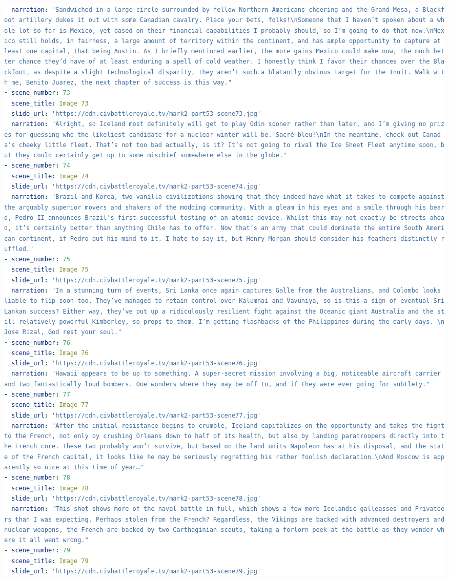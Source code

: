 ```yaml
  narration: "Sandwiched in a large circle surrounded by fellow Northern Americans cheering and the Grand Mesa, a Blackfoot artillery dukes it out with some Canadian cavalry. Place your bets, folks!\nSomeone that I haven’t spoken about a whole lot so far is Mexico, yet based on their financial capabilities I probably should, so I’m going to do that now.\nMexico still holds, in fairness, a large amount of territory within the continent, and has ample opportunity to capture at least one capital, that being Austin. As I briefly mentioned earlier, the more gains Mexico could make now, the much better chance they’d have of at least enduring a spell of cold weather. I honestly think I favor their chances over the Blackfoot, as despite a slight technological disparity, they aren’t such a blatantly obvious target for the Inuit. Walk with me, Benito Juarez, the next chapter of success is this way."
- scene_number: 73
  scene_title: Image 73
  slide_url: 'https://cdn.civbattleroyale.tv/mark2-part53-scene73.jpg'
  narration: "Alright, so Iceland most definitely will get to play Odin sooner rather than later, and I’m giving no prizes for guessing who the likeliest candidate for a nuclear winter will be. Sacré bleu!\nIn the meantime, check out Canada’s cheeky little fleet. That’s not too bad actually, is it? It’s not going to rival the Ice Sheet Fleet anytime soon, but they could certainly get up to some mischief somewhere else in the globe."
- scene_number: 74
  scene_title: Image 74
  slide_url: 'https://cdn.civbattleroyale.tv/mark2-part53-scene74.jpg'
  narration: "Brazil and Korea, two vanilla civilizations showing that they indeed have what it takes to compete against the arguably superior movers and shakers of the modding community. With a gleam in his eyes and a smile through his beard, Pedro II announces Brazil’s first successful testing of an atomic device. Whilst this may not exactly be streets ahead, it’s certainly better than anything Chile has to offer. Now that’s an army that could dominate the entire South American continent, if Pedro put his mind to it. I hate to say it, but Henry Morgan should consider his feathers distinctly ruffled."
- scene_number: 75
  scene_title: Image 75
  slide_url: 'https://cdn.civbattleroyale.tv/mark2-part53-scene75.jpg'
  narration: "In a stunning turn of events, Sri Lanka once again captures Galle from the Australians, and Colombo looks liable to flip soon too. They’ve managed to retain control over Kalumnai and Vavuniya, so is this a sign of eventual Sri Lankan success? Either way, they’ve put up a ridiculously resilient fight against the Oceanic giant Australia and the still relatively powerful Kimberley, so props to them. I’m getting flashbacks of the Philippines during the early days. \nJose Rizal, God rest your soul."
- scene_number: 76
  scene_title: Image 76
  slide_url: 'https://cdn.civbattleroyale.tv/mark2-part53-scene76.jpg'
  narration: "Hawaii appears to be up to something. A super-secret mission involving a big, noticeable aircraft carrier and two fantastically loud bombers. One wonders where they may be off to, and if they were ever going for subtlety."
- scene_number: 77
  scene_title: Image 77
  slide_url: 'https://cdn.civbattleroyale.tv/mark2-part53-scene77.jpg'
  narration: "After the initial resistance begins to crumble, Iceland capitalizes on the opportunity and takes the fight to the French, not only by crushing Orleans down to half of its health, but also by landing paratroopers directly into the French core. These two probably won’t survive, but based on the land units Napoleon has at his disposal, and the state of the French capital, it looks like he may be seriously regretting his rather foolish declaration.\nAnd Moscow is apparently so nice at this time of year…"
- scene_number: 78
  scene_title: Image 78
  slide_url: 'https://cdn.civbattleroyale.tv/mark2-part53-scene78.jpg'
  narration: "This shot shows more of the naval battle in full, which shows a few more Icelandic galleasses and Privateers than I was expecting. Perhaps stolen from the French? Regardless, the Vikings are backed with advanced destroyers and nuclear weapons, the French are backed by two Carthaginian scouts, taking a forlorn peek at the battle as they wonder where it all went wrong."
- scene_number: 79
  scene_title: Image 79
  slide_url: 'https://cdn.civbattleroyale.tv/mark2-part53-scene79.jpg'
```